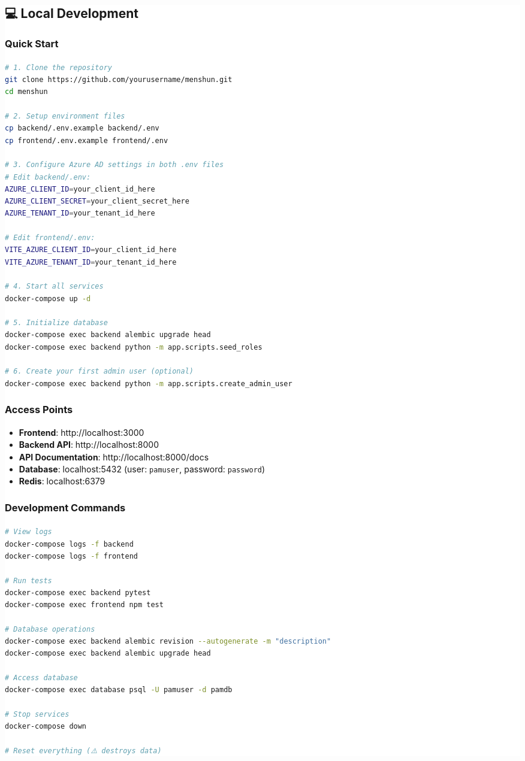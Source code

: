 
## 💻 Local Development

### Quick Start

```bash
# 1. Clone the repository
git clone https://github.com/yourusername/menshun.git
cd menshun

# 2. Setup environment files
cp backend/.env.example backend/.env
cp frontend/.env.example frontend/.env

# 3. Configure Azure AD settings in both .env files
# Edit backend/.env:
AZURE_CLIENT_ID=your_client_id_here
AZURE_CLIENT_SECRET=your_client_secret_here
AZURE_TENANT_ID=your_tenant_id_here

# Edit frontend/.env:
VITE_AZURE_CLIENT_ID=your_client_id_here
VITE_AZURE_TENANT_ID=your_tenant_id_here

# 4. Start all services
docker-compose up -d

# 5. Initialize database
docker-compose exec backend alembic upgrade head
docker-compose exec backend python -m app.scripts.seed_roles

# 6. Create your first admin user (optional)
docker-compose exec backend python -m app.scripts.create_admin_user
```

### Access Points
- **Frontend**: http://localhost:3000
- **Backend API**: http://localhost:8000
- **API Documentation**: http://localhost:8000/docs
- **Database**: localhost:5432 (user: `pamuser`, password: `password`)
- **Redis**: localhost:6379

### Development Commands

```bash
# View logs
docker-compose logs -f backend
docker-compose logs -f frontend

# Run tests
docker-compose exec backend pytest
docker-compose exec frontend npm test

# Database operations
docker-compose exec backend alembic revision --autogenerate -m "description"
docker-compose exec backend alembic upgrade head

# Access database
docker-compose exec database psql -U pamuser -d pamdb

# Stop services
docker-compose down

# Reset everything (⚠️ destroys data)
```
